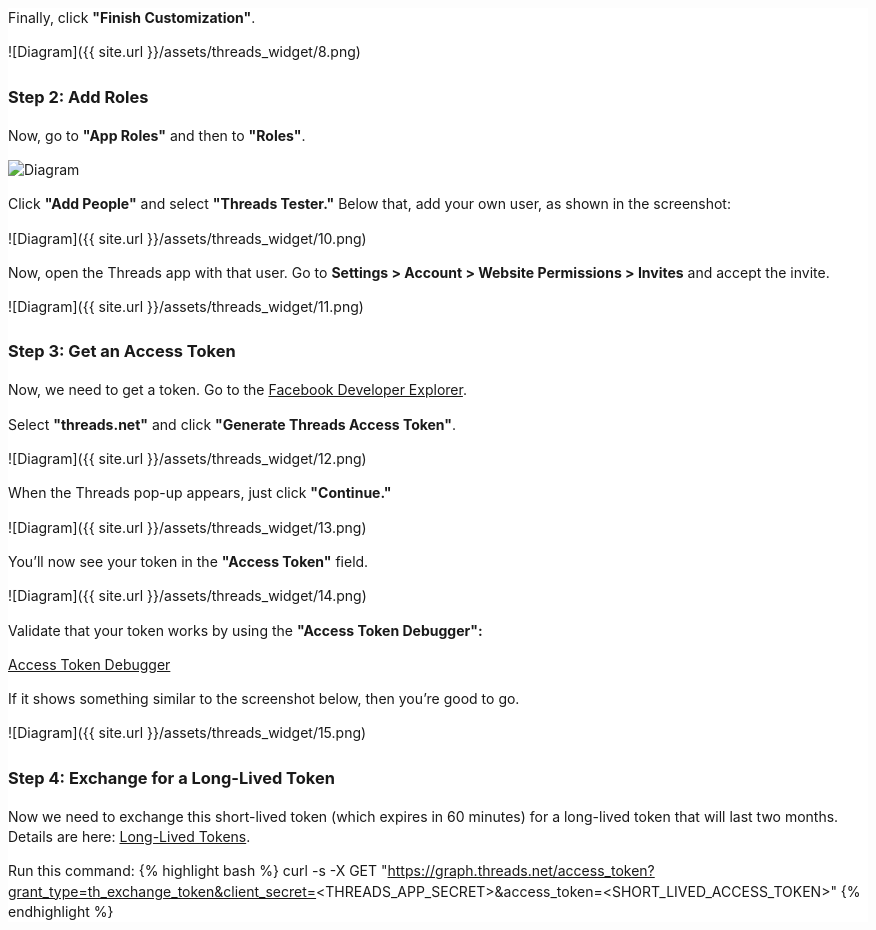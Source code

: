 Finally, click **"Finish Customization"**.

![Diagram]({{ site.url }}/assets/threads_widget/8.png)

### Step 2: Add Roles

Now, go to **"App Roles"** and then to **"Roles"**.

<img src="{{ site.url }}/assets/threads_widget/9.png" alt="Diagram" style="width: 25%;">

Click **"Add People"** and select **"Threads Tester."** Below that, add your own user, as shown in the screenshot:

![Diagram]({{ site.url }}/assets/threads_widget/10.png)

Now, open the Threads app with that user. Go to **Settings > Account > Website Permissions > Invites** and accept the invite.

![Diagram]({{ site.url }}/assets/threads_widget/11.png)

### Step 3: Get an Access Token

Now, we need to get a token. Go to the [Facebook Developer Explorer](https://developers.facebook.com/tools/explorer/).

Select **"threads.net"** and click **"Generate Threads Access Token"**.

![Diagram]({{ site.url }}/assets/threads_widget/12.png)

When the Threads pop-up appears, just click **"Continue."**

![Diagram]({{ site.url }}/assets/threads_widget/13.png)

You’ll now see your token in the **"Access Token"** field.

![Diagram]({{ site.url }}/assets/threads_widget/14.png)

Validate that your token works by using the **"Access Token Debugger":**

[Access Token Debugger](https://developers.facebook.com/tools/debug/accesstoken/)

If it shows something similar to the screenshot below, then you’re good to go.

![Diagram]({{ site.url }}/assets/threads_widget/15.png)

### Step 4: Exchange for a Long-Lived Token

Now we need to exchange this short-lived token (which expires in 60 minutes) for a long-lived token that will last two months. Details are here: [Long-Lived Tokens](https://developers.facebook.com/docs/threads/get-started/long-lived-tokens/).

Run this command:
{% highlight bash %}
curl -s -X GET "https://graph.threads.net/access_token?grant_type=th_exchange_token&client_secret=<THREADS_APP_SECRET>&access_token=<SHORT_LIVED_ACCESS_TOKEN>"
{% endhighlight %}
